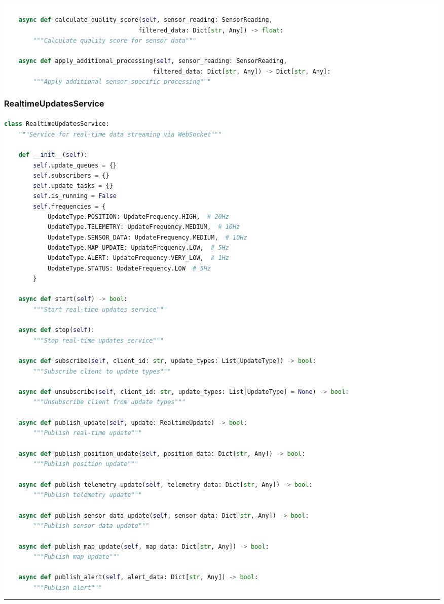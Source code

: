 ```python
        
    async def calculate_quality_score(self, sensor_reading: SensorReading, 
                                     filtered_data: Dict[str, Any]) -> float:
        """Calculate quality score for sensor data"""
        
    async def apply_additional_processing(self, sensor_reading: SensorReading, 
                                         filtered_data: Dict[str, Any]) -> Dict[str, Any]:
        """Apply additional sensor-specific processing"""
```

### **RealtimeUpdatesService**
```python
class RealtimeUpdatesService:
    """Service for real-time data streaming via WebSocket"""
    
    def __init__(self):
        self.update_queues = {}
        self.subscribers = {}
        self.update_tasks = {}
        self.is_running = False
        self.frequencies = {
            UpdateType.POSITION: UpdateFrequency.HIGH,  # 20Hz
            UpdateType.TELEMETRY: UpdateFrequency.MEDIUM,  # 10Hz
            UpdateType.SENSOR_DATA: UpdateFrequency.MEDIUM,  # 10Hz
            UpdateType.MAP_UPDATE: UpdateFrequency.LOW,  # 5Hz
            UpdateType.ALERT: UpdateFrequency.VERY_LOW,  # 1Hz
            UpdateType.STATUS: UpdateFrequency.LOW  # 5Hz
        }
    
    async def start(self) -> bool:
        """Start real-time updates service"""
        
    async def stop(self):
        """Stop real-time updates service"""
        
    async def subscribe(self, client_id: str, update_types: List[UpdateType]) -> bool:
        """Subscribe client to update types"""
        
    async def unsubscribe(self, client_id: str, update_types: List[UpdateType] = None) -> bool:
        """Unsubscribe client from update types"""
        
    async def publish_update(self, update: RealtimeUpdate) -> bool:
        """Publish real-time update"""
        
    async def publish_position_update(self, position_data: Dict[str, Any]) -> bool:
        """Publish position update"""
        
    async def publish_telemetry_update(self, telemetry_data: Dict[str, Any]) -> bool:
        """Publish telemetry update"""
        
    async def publish_sensor_data_update(self, sensor_data: Dict[str, Any]) -> bool:
        """Publish sensor data update"""
        
    async def publish_map_update(self, map_data: Dict[str, Any]) -> bool:
        """Publish map update"""
        
    async def publish_alert(self, alert_data: Dict[str, Any]) -> bool:
        """Publish alert"""
```

---